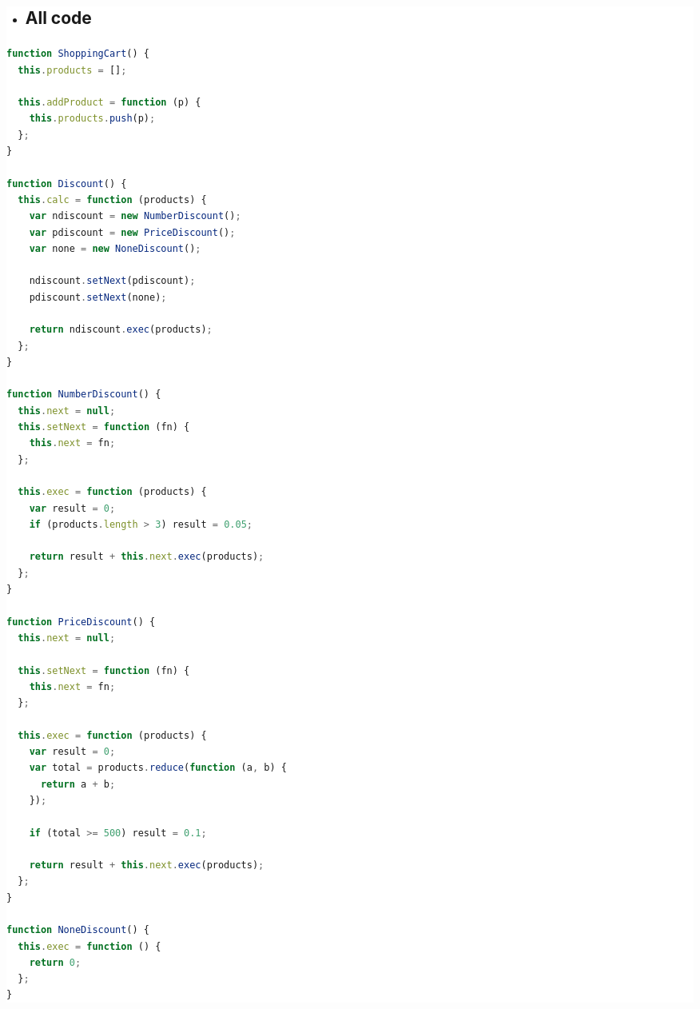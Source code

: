 - ## All code

```javascript
function ShoppingCart() {
  this.products = [];

  this.addProduct = function (p) {
    this.products.push(p);
  };
}

function Discount() {
  this.calc = function (products) {
    var ndiscount = new NumberDiscount();
    var pdiscount = new PriceDiscount();
    var none = new NoneDiscount();

    ndiscount.setNext(pdiscount);
    pdiscount.setNext(none);

    return ndiscount.exec(products);
  };
}

function NumberDiscount() {
  this.next = null;
  this.setNext = function (fn) {
    this.next = fn;
  };

  this.exec = function (products) {
    var result = 0;
    if (products.length > 3) result = 0.05;

    return result + this.next.exec(products);
  };
}

function PriceDiscount() {
  this.next = null;

  this.setNext = function (fn) {
    this.next = fn;
  };

  this.exec = function (products) {
    var result = 0;
    var total = products.reduce(function (a, b) {
      return a + b;
    });

    if (total >= 500) result = 0.1;

    return result + this.next.exec(products);
  };
}

function NoneDiscount() {
  this.exec = function () {
    return 0;
  };
}
```
